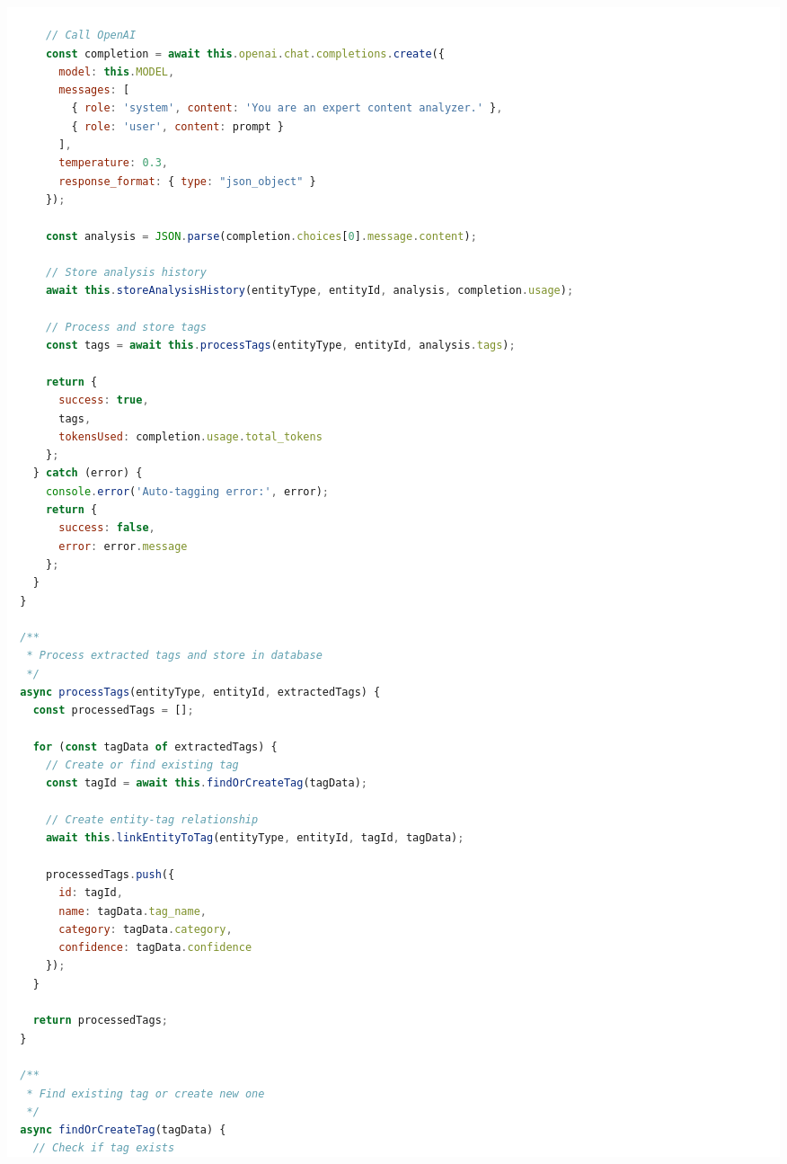 ```javascript
      
      // Call OpenAI
      const completion = await this.openai.chat.completions.create({
        model: this.MODEL,
        messages: [
          { role: 'system', content: 'You are an expert content analyzer.' },
          { role: 'user', content: prompt }
        ],
        temperature: 0.3,
        response_format: { type: "json_object" }
      });

      const analysis = JSON.parse(completion.choices[0].message.content);
      
      // Store analysis history
      await this.storeAnalysisHistory(entityType, entityId, analysis, completion.usage);
      
      // Process and store tags
      const tags = await this.processTags(entityType, entityId, analysis.tags);
      
      return {
        success: true,
        tags,
        tokensUsed: completion.usage.total_tokens
      };
    } catch (error) {
      console.error('Auto-tagging error:', error);
      return {
        success: false,
        error: error.message
      };
    }
  }

  /**
   * Process extracted tags and store in database
   */
  async processTags(entityType, entityId, extractedTags) {
    const processedTags = [];
    
    for (const tagData of extractedTags) {
      // Create or find existing tag
      const tagId = await this.findOrCreateTag(tagData);
      
      // Create entity-tag relationship
      await this.linkEntityToTag(entityType, entityId, tagId, tagData);
      
      processedTags.push({
        id: tagId,
        name: tagData.tag_name,
        category: tagData.category,
        confidence: tagData.confidence
      });
    }
    
    return processedTags;
  }

  /**
   * Find existing tag or create new one
   */
  async findOrCreateTag(tagData) {
    // Check if tag exists
```